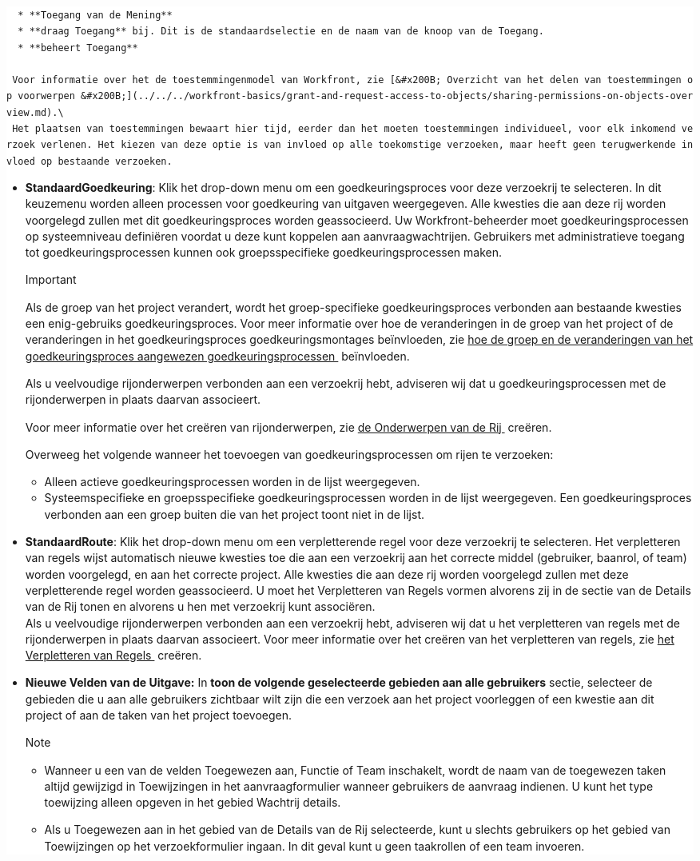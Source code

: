       * **Toegang van de Mening**
      * **draag Toegang** bij. Dit is de standaardselectie en de naam van de knoop van de Toegang.
      * **beheert Toegang**

     Voor informatie over het de toestemmingenmodel van Workfront, zie [&#x200B; Overzicht van het delen van toestemmingen op voorwerpen &#x200B;](../../../workfront-basics/grant-and-request-access-to-objects/sharing-permissions-on-objects-overview.md).\
     Het plaatsen van toestemmingen bewaart hier tijd, eerder dan het moeten toestemmingen individueel, voor elk inkomend verzoek verlenen. Het kiezen van deze optie is van invloed op alle toekomstige verzoeken, maar heeft geen terugwerkende invloed op bestaande verzoeken.

   * **StandaardGoedkeuring**: Klik het drop-down menu om een goedkeuringsproces voor deze verzoekrij te selecteren. In dit keuzemenu worden alleen processen voor goedkeuring van uitgaven weergegeven. Alle kwesties die aan deze rij worden voorgelegd zullen met dit goedkeuringsproces worden geassocieerd. Uw Workfront-beheerder moet goedkeuringsprocessen op systeemniveau definiëren voordat u deze kunt koppelen aan aanvraagwachtrijen. Gebruikers met administratieve toegang tot goedkeuringsprocessen kunnen ook groepsspecifieke goedkeuringsprocessen maken.

     >[!IMPORTANT]
     >
     >Als de groep van het project verandert, wordt het groep-specifieke goedkeuringsproces verbonden aan bestaande kwesties een enig-gebruiks goedkeuringsproces. Voor meer informatie over hoe de veranderingen in de groep van het project of de veranderingen in het goedkeuringsproces goedkeuringsmontages beïnvloeden, zie [&#x200B; hoe de groep en de veranderingen van het goedkeuringsproces aangewezen goedkeuringsprocessen &#x200B;](../../../administration-and-setup/customize-workfront/configure-approval-milestone-processes/how-changes-affect-group-approvals.md) beïnvloeden.

     Als u veelvoudige rijonderwerpen verbonden aan een verzoekrij hebt, adviseren wij dat u goedkeuringsprocessen met de rijonderwerpen in plaats daarvan associeert.

     Voor meer informatie over het creëren van rijonderwerpen, zie [&#x200B; de Onderwerpen van de Rij &#x200B;](../../../manage-work/requests/create-and-manage-request-queues/create-queue-topics.md) creëren.

     Overweeg het volgende wanneer het toevoegen van goedkeuringsprocessen om rijen te verzoeken:

      * Alleen actieve goedkeuringsprocessen worden in de lijst weergegeven.
      * Systeemspecifieke en groepsspecifieke goedkeuringsprocessen worden in de lijst weergegeven. Een goedkeuringsproces verbonden aan een groep buiten die van het project toont niet in de lijst.

   * **StandaardRoute**: Klik het drop-down menu om een verpletterende regel voor deze verzoekrij te selecteren. Het verpletteren van regels wijst automatisch nieuwe kwesties toe die aan een verzoekrij aan het correcte middel (gebruiker, baanrol, of team) worden voorgelegd, en aan het correcte project. Alle kwesties die aan deze rij worden voorgelegd zullen met deze verpletterende regel worden geassocieerd. U moet het Verpletteren van Regels vormen alvorens zij in de sectie van de Details van de Rij tonen en alvorens u hen met verzoekrij kunt associëren.\
     Als u veelvoudige rijonderwerpen verbonden aan een verzoekrij hebt, adviseren wij dat u het verpletteren van regels met de rijonderwerpen in plaats daarvan associeert. Voor meer informatie over het creëren van het verpletteren van regels, zie [&#x200B; het Verpletteren van Regels &#x200B;](../../../manage-work/requests/create-and-manage-request-queues/create-routing-rules.md) creëren.

   * **Nieuwe Velden van de Uitgave:** In **toon de volgende geselecteerde gebieden aan alle gebruikers** sectie, selecteer de gebieden die u aan alle gebruikers zichtbaar wilt zijn die een verzoek aan het project voorleggen of een kwestie aan dit project of aan de taken van het project toevoegen.

     >[!NOTE]
     >
     >* Wanneer u een van de velden Toegewezen aan, Functie of Team inschakelt, wordt de naam van de toegewezen taken altijd gewijzigd in Toewijzingen in het aanvraagformulier wanneer gebruikers de aanvraag indienen. U kunt het type toewijzing alleen opgeven in het gebied Wachtrij details.
     >
     >* Als u Toegewezen aan in het gebied van de Details van de Rij selecteerde, kunt u slechts gebruikers op het gebied van Toewijzingen op het verzoekformulier ingaan. In dit geval kunt u geen taakrollen of een team invoeren.

